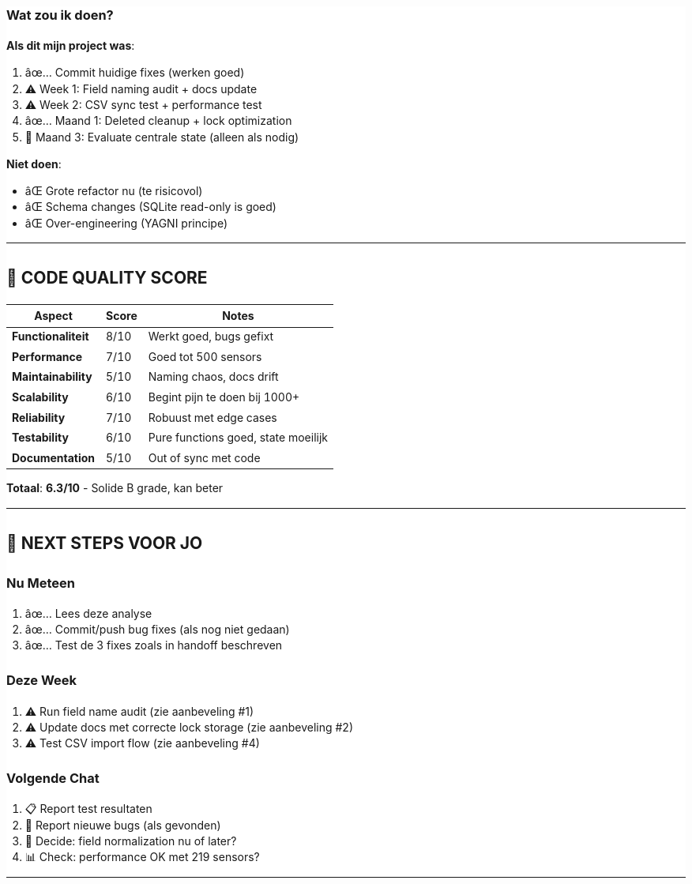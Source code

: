 ### Wat zou ik doen?

**Als dit mijn project was**:
1. âœ… Commit huidige fixes (werken goed)
2. ⚠️ Week 1: Field naming audit + docs update
3. ⚠️ Week 2: CSV sync test + performance test
4. âœ… Maand 1: Deleted cleanup + lock optimization
5. 🤔 Maand 3: Evaluate centrale state (alleen als nodig)

**Niet doen**:
- âŒ Grote refactor nu (te risicovol)
- âŒ Schema changes (SQLite read-only is goed)
- âŒ Over-engineering (YAGNI principe)

---

## 🔬 CODE QUALITY SCORE

| Aspect | Score | Notes |
|--------|-------|-------|
| **Functionaliteit** | 8/10 | Werkt goed, bugs gefixt |
| **Performance** | 7/10 | Goed tot 500 sensors |
| **Maintainability** | 5/10 | Naming chaos, docs drift |
| **Scalability** | 6/10 | Begint pijn te doen bij 1000+ |
| **Reliability** | 7/10 | Robuust met edge cases |
| **Testability** | 6/10 | Pure functions goed, state moeilijk |
| **Documentation** | 5/10 | Out of sync met code |

**Totaal**: **6.3/10** - Solide B grade, kan beter

---

## 📝 NEXT STEPS VOOR JO

### Nu Meteen
1. âœ… Lees deze analyse
2. âœ… Commit/push bug fixes (als nog niet gedaan)
3. âœ… Test de 3 fixes zoals in handoff beschreven

### Deze Week
1. ⚠️ Run field name audit (zie aanbeveling #1)
2. ⚠️ Update docs met correcte lock storage (zie aanbeveling #2)
3. ⚠️ Test CSV import flow (zie aanbeveling #4)

### Volgende Chat
1. 📋 Report test resultaten
2. 🐛 Report nieuwe bugs (als gevonden)
3. 🤔 Decide: field normalization nu of later?
4. 📊 Check: performance OK met 219 sensors?

---